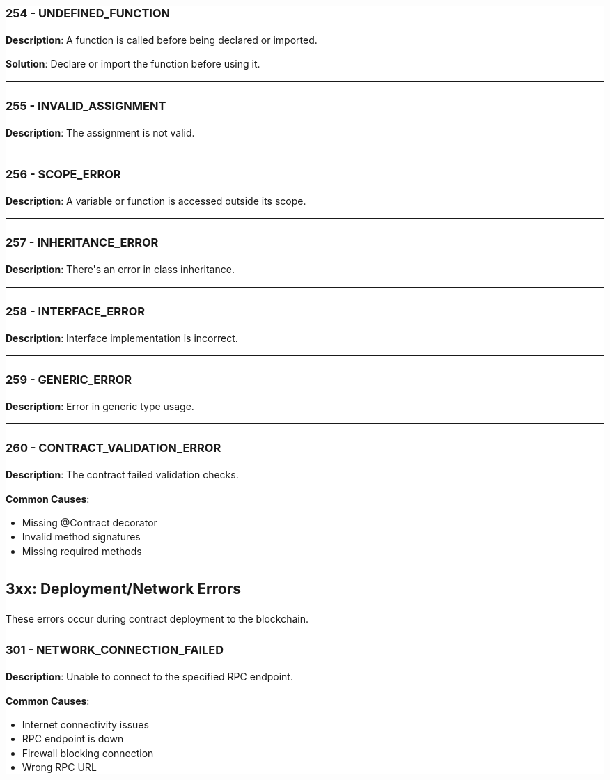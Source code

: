 ### 254 - UNDEFINED_FUNCTION
**Description**: A function is called before being declared or imported.

**Solution**: Declare or import the function before using it.

---

### 255 - INVALID_ASSIGNMENT
**Description**: The assignment is not valid.

---

### 256 - SCOPE_ERROR
**Description**: A variable or function is accessed outside its scope.

---

### 257 - INHERITANCE_ERROR
**Description**: There's an error in class inheritance.

---

### 258 - INTERFACE_ERROR
**Description**: Interface implementation is incorrect.

---

### 259 - GENERIC_ERROR
**Description**: Error in generic type usage.

---

### 260 - CONTRACT_VALIDATION_ERROR
**Description**: The contract failed validation checks.

**Common Causes**:
- Missing @Contract decorator
- Invalid method signatures
- Missing required methods

## 3xx: Deployment/Network Errors

These errors occur during contract deployment to the blockchain.

### 301 - NETWORK_CONNECTION_FAILED
**Description**: Unable to connect to the specified RPC endpoint.

**Common Causes**:
- Internet connectivity issues
- RPC endpoint is down
- Firewall blocking connection
- Wrong RPC URL
